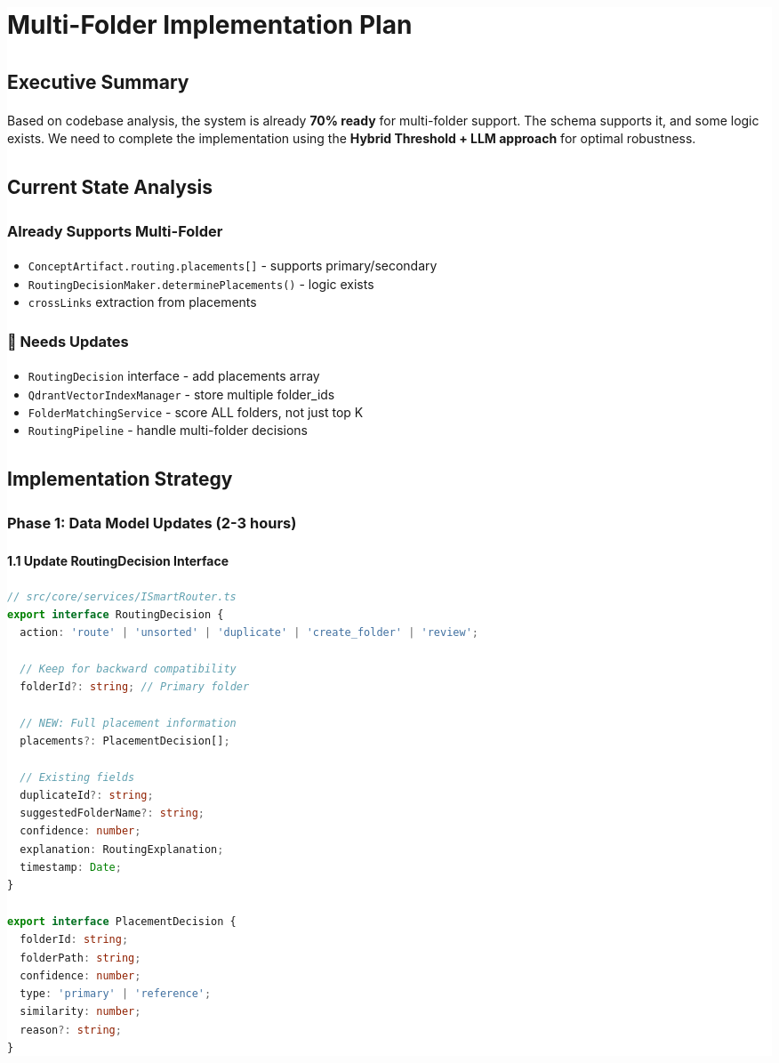 # Multi-Folder Implementation Plan

## Executive Summary

Based on codebase analysis, the system is already **70% ready** for multi-folder support. The schema supports it, and some logic exists. We need to complete the implementation using the **Hybrid Threshold + LLM approach** for optimal robustness.

## Current State Analysis

### Already Supports Multi-Folder
- `ConceptArtifact.routing.placements[]` - supports primary/secondary
- `RoutingDecisionMaker.determinePlacements()` - logic exists
- `crossLinks` extraction from placements

### 🚧 Needs Updates
- `RoutingDecision` interface - add placements array
- `QdrantVectorIndexManager` - store multiple folder_ids
- `FolderMatchingService` - score ALL folders, not just top K
- `RoutingPipeline` - handle multi-folder decisions

## Implementation Strategy

### Phase 1: Data Model Updates (2-3 hours)

#### 1.1 Update RoutingDecision Interface
```typescript
// src/core/services/ISmartRouter.ts
export interface RoutingDecision {
  action: 'route' | 'unsorted' | 'duplicate' | 'create_folder' | 'review';
  
  // Keep for backward compatibility
  folderId?: string; // Primary folder
  
  // NEW: Full placement information
  placements?: PlacementDecision[];
  
  // Existing fields
  duplicateId?: string;
  suggestedFolderName?: string;
  confidence: number;
  explanation: RoutingExplanation;
  timestamp: Date;
}

export interface PlacementDecision {
  folderId: string;
  folderPath: string;
  confidence: number;
  type: 'primary' | 'reference';
  similarity: number;
  reason?: string;
}
```
